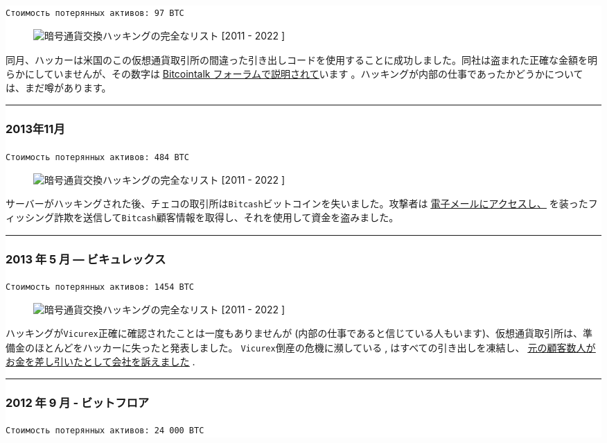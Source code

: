 
<p><code>Стоимость потерянных активов: 97 BTC</code></p>



<figure class="wp-block-image"><img src="https://habrastorage.org/getpro/habr/upload_files/c42/b2a/70f/c42b2a70f10a77aab0c0f638a845ffe4.png" alt="暗号通貨交換ハッキングの完全なリスト [2011 - 2022 ]"/></figure>



<p>同月、ハッカーは米国のこの仮想通貨取引所の間違った引き出しコードを使用することに成功しました。同社は盗まれた正確な金額を明らかにしていませんが、その数字は&nbsp;<a href="https://bitcointalk.org/index.php?topic=499580"><u>Bitcointalk フォーラムで説明されて</u></a>います&nbsp;。ハッキングが内部の仕事であったかどうかについては、まだ噂があります。</p>



<hr class="wp-block-separator has-alpha-channel-opacity"/>



<h3>2013年11月</h3>



<p><code>Стоимость потерянных активов: 484 BTC</code></p>



<figure class="wp-block-image"><img src="https://habrastorage.org/getpro/habr/upload_files/443/128/77b/44312877bafc5cdf320cf31db95d890e.png" alt="暗号通貨交換ハッキングの完全なリスト [2011 - 2022 ]"/></figure>



<p>サーバーがハッキングされた後、チェコの取引所は<code>Bitcash</code>ビットコインを失いました。攻撃者は&nbsp;<a href="https://www.coindesk.com/czech-bitcoin-exchange-bitcash-cz-hacked-4000-user-wallets-emptied"><u>電子メールにアクセスし、</u></a>&nbsp;を装ったフィッシング詐欺を送信して<code>Bitcash</code>顧客情報を取得し、それを使用して資金を盗みました。</p>



<hr class="wp-block-separator has-alpha-channel-opacity"/>



<h3>2013 年 5 月 — ビキュレックス</h3>



<p><code>Стоимость потерянных активов: 1454 BTC</code></p>



<figure class="wp-block-image"><img src="https://habrastorage.org/getpro/habr/upload_files/473/fc9/c1d/473fc9c1d11568d6c1c683529fdce172.png" alt="暗号通貨交換ハッキングの完全なリスト [2011 - 2022 ]"/></figure>



<p>ハッキングが<code>Vicurex</code>正確に確認されたことは一度もありませんが (内部の仕事であると信じている人もいます)、仮想通貨取引所は、準備金のほとんどをハッカーに失ったと発表しました。&nbsp;<code>Vicurex</code>倒産の危機に瀕している , はすべての引き出しを凍結し、&nbsp;<a href="https://www.coindesk.com/former-customers-sue-vircurex-exchange-over-frozen-crypto-funds"><u>元の顧客数人がお金を差し引いたとして会社を訴えました</u></a>&nbsp;.</p>



<hr class="wp-block-separator has-alpha-channel-opacity"/>



<h3>2012 年 9 月 - ビットフロア</h3>



<p><code>Стоимость потерянных активов: 24 000 BTC</code></p>
